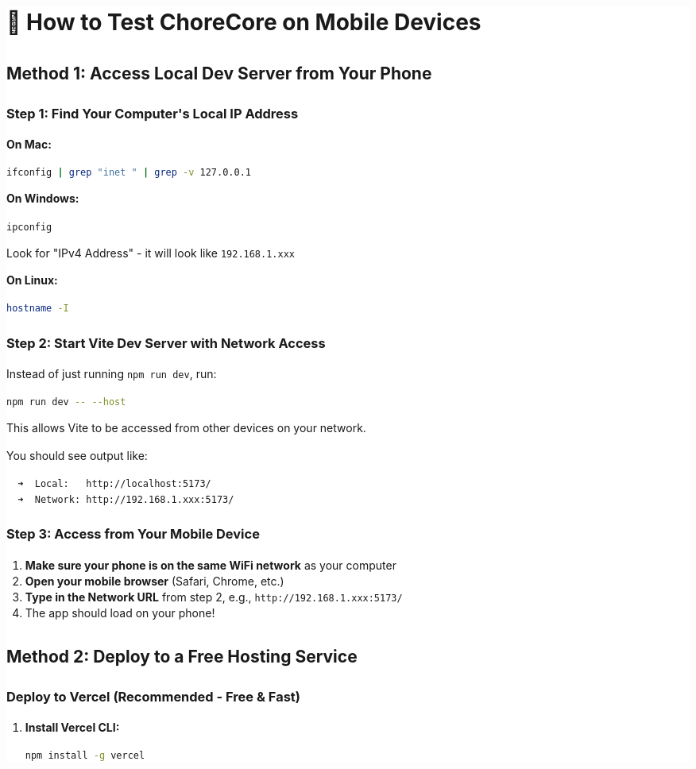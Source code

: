 # 📱 How to Test ChoreCore on Mobile Devices

## Method 1: Access Local Dev Server from Your Phone

### Step 1: Find Your Computer's Local IP Address

**On Mac:**
```bash
ifconfig | grep "inet " | grep -v 127.0.0.1
```

**On Windows:**
```bash
ipconfig
```
Look for "IPv4 Address" - it will look like `192.168.1.xxx`

**On Linux:**
```bash
hostname -I
```

### Step 2: Start Vite Dev Server with Network Access

Instead of just running `npm run dev`, run:

```bash
npm run dev -- --host
```

This allows Vite to be accessed from other devices on your network.

You should see output like:
```
  ➜  Local:   http://localhost:5173/
  ➜  Network: http://192.168.1.xxx:5173/
```

### Step 3: Access from Your Mobile Device

1. **Make sure your phone is on the same WiFi network** as your computer
2. **Open your mobile browser** (Safari, Chrome, etc.)
3. **Type in the Network URL** from step 2, e.g., `http://192.168.1.xxx:5173/`
4. The app should load on your phone!

## Method 2: Deploy to a Free Hosting Service

### Deploy to Vercel (Recommended - Free & Fast)

1. **Install Vercel CLI:**
   ```bash
   npm install -g vercel
   ```
